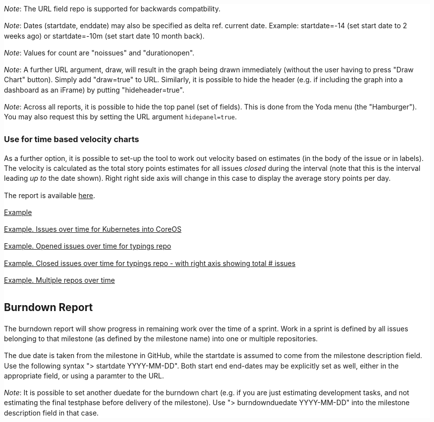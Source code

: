 *Note*: The URL field repo is supported for backwards compatbility.

*Note*: Dates (startdate, enddate) may also be specified as delta ref. current date. Example: startdate=-14  (set start date to 2 weeks ago) or startdate=-10m (set start date 10 month back).

*Note*: Values for count are "noissues" and "durationopen".

*Note*: A further URL argument, draw, will result in the graph being drawn immediately (without the user having to press "Draw Chart" button). Simply add "draw=true" to URL. Similarly, it is possible to hide the header (e.g. if including the graph into a dashboard as an iFrame) by putting "hideheader=true".

*Note*: Across all reports, it is possible to hide the top panel (set of fields). This is done from the Yoda menu (the "Hamburger"). You may also request this by setting the URL argument `hidepanel=true`.

### Use for time based velocity charts

As a further option, it is possible to set-up the tool to work out velocity based on estimates (in the body of the issue or in labels). The velocity is calculated as the total story points estimates for all issues *closed* during the interval (note that this is the interval leading *up to* the date shown). Right right side axis will change in this case to display the average story points per day.

The report is available [here](yoda-time-stats.html).

[Example](yoda-time-stats.html?owner=HewlettPackard&repolist=yoda-demo&draw=true)

[Example. Issues over time for Kubernetes into CoreOS](yoda-time-stats.html?owner=coreos&repolist=coreos-kubernetes&startdate=2015-08-01&interval=1m&labelsplit=&other=Issues&draw=true)

[Example. Opened issues over time for typings repo](yoda-time-stats.html?owner=typings&repolist=typings&startdate=2016-01-01&enddate=2017-02-01&interval=1m&labelsplit=bug,enhancement,question&count=opened&draw=true)

[Example. Closed issues over time for typings repo - with right axis showing total # issues](yoda-time-stats.html?owner=typings&repolist=typings&startdate=2016-01-01&enddate=2017-02-01&interval=1m&labelsplit=bug,enhancement,question&count=closed&righttotal=true&draw=true)

[Example. Multiple repos over time](yoda-time-stats.html?owner=typings&repolist=core,discussions,typings&startdate=2016-01-01&enddate=2017-02-01&interval=1m&labelsplit=repo&other=&draw=true)



## Burndown Report

The burndown report will show progress in remaining work over the time of a sprint. Work in a sprint is defined by all issues belonging to that milestone (as defined by the milestone name) into one or multiple repositories. 

The due date is taken from the milestone in GitHub, while the startdate is assumed to come from the milestone description field. Use the following syntax "> startdate YYYY-MM-DD". Both start end end-dates may be explicitly set as well, either in the appropriate field, or using a paramter to the URL.

*Note*: It is possible to set another duedate for the burndown chart (e.g. if you are just estimating development tasks, and not estimating the final testphase before delivery of the milestone). Use "> burndownduedate YYYY-MM-DD" into the milestone description field in that case.
